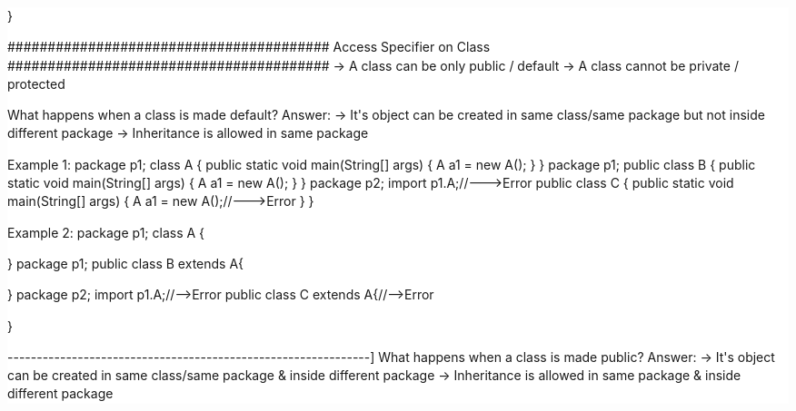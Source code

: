 }

########################################
Access Specifier on Class
########################################
-> A class can be only public / default
-> A class cannot be private / protected

What happens when a class is made default?
Answer:
->  It's object can be created in same class/same package but not inside different package
-> Inheritance is allowed in same package

Example 1:
package p1;
class A {
	public static void main(String[] args) {
		A a1 = new A();
	}
}
package p1;
public class B {
	public static void main(String[] args) {
		A a1 = new A();
	}
}
package p2;
import p1.A;//--->Error
public class C {
	public static void main(String[] args) {
		A a1 = new A();//--->Error
	}
}

Example 2:
package p1;
class A {
	
}
package p1;
public class B extends A{
	
}
package p2;
import p1.A;//-->Error
public class C extends A{//-->Error
	
}

--------------------------------------------------------------]
What happens when a class is made public?
Answer:
->  It's object can be created in same class/same package & inside different package
-> Inheritance is allowed in same package & inside different package
